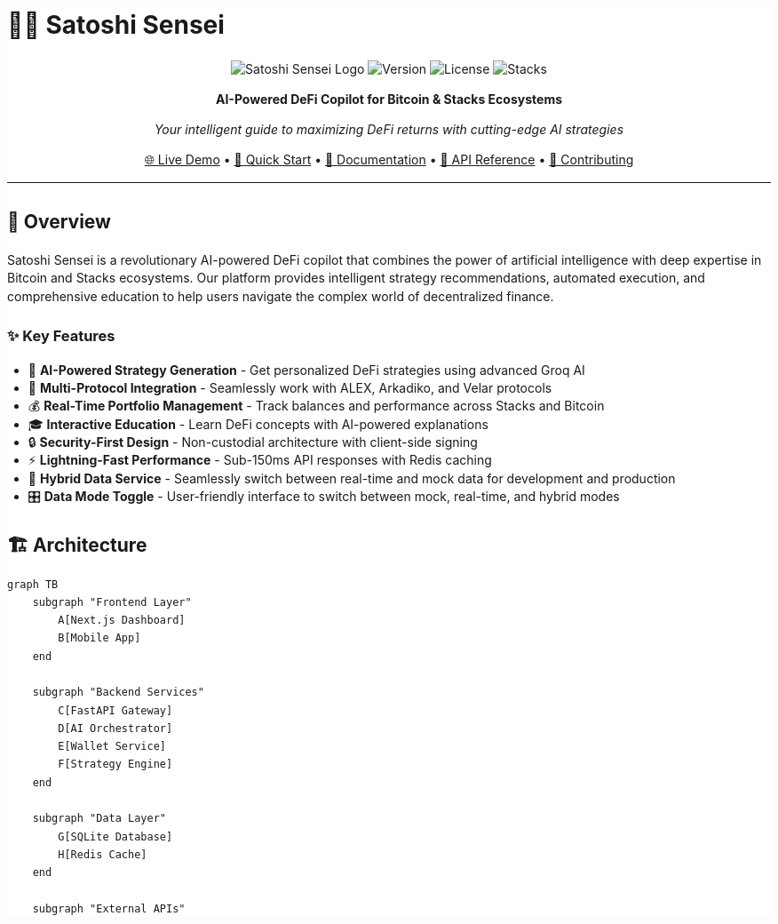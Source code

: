 # 🧙‍♂️ Satoshi Sensei

<div align="center">

![Satoshi Sensei Logo](https://img.shields.io/badge/Satoshi%20Sensei-AI%20DeFi%20Copilot-blue?style=for-the-badge&logo=bitcoin)
![Version](https://img.shields.io/badge/version-1.0.0-green?style=for-the-badge)
![License](https://img.shields.io/badge/license-MIT-blue?style=for-the-badge)
![Stacks](https://img.shields.io/badge/Stacks-Native-orange?style=for-the-badge&logo=stacks)

**AI-Powered DeFi Copilot for Bitcoin & Stacks Ecosystems**

*Your intelligent guide to maximizing DeFi returns with cutting-edge AI strategies*

[🌐 Live Demo](https://satochi-sensei.netlify.app/) • [🚀 Quick Start](#-quick-start) • [📖 Documentation](#-documentation) • [🔧 API Reference](#-api-reference) • [🤝 Contributing](#-contributing)

</div>

---

## 🌟 Overview

Satoshi Sensei is a revolutionary AI-powered DeFi copilot that combines the power of artificial intelligence with deep expertise in Bitcoin and Stacks ecosystems. Our platform provides intelligent strategy recommendations, automated execution, and comprehensive education to help users navigate the complex world of decentralized finance.

### ✨ Key Features

- 🤖 **AI-Powered Strategy Generation** - Get personalized DeFi strategies using advanced Groq AI
- 🔗 **Multi-Protocol Integration** - Seamlessly work with ALEX, Arkadiko, and Velar protocols
- 💰 **Real-Time Portfolio Management** - Track balances and performance across Stacks and Bitcoin
- 🎓 **Interactive Education** - Learn DeFi concepts with AI-powered explanations
- 🔒 **Security-First Design** - Non-custodial architecture with client-side signing
- ⚡ **Lightning-Fast Performance** - Sub-150ms API responses with Redis caching
- 🔄 **Hybrid Data Service** - Seamlessly switch between real-time and mock data for development and production
- 🎛️ **Data Mode Toggle** - User-friendly interface to switch between mock, real-time, and hybrid modes

## 🏗️ Architecture

```mermaid
graph TB
    subgraph "Frontend Layer"
        A[Next.js Dashboard]
        B[Mobile App]
    end
    
    subgraph "Backend Services"
        C[FastAPI Gateway]
        D[AI Orchestrator]
        E[Wallet Service]
        F[Strategy Engine]
    end
    
    subgraph "Data Layer"
        G[SQLite Database]
        H[Redis Cache]
    end
    
    subgraph "External APIs"
```